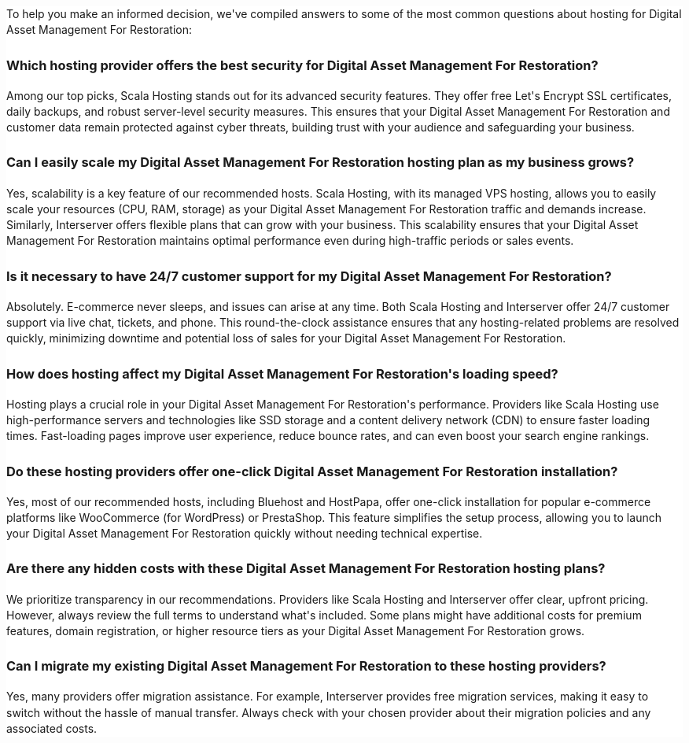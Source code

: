 To help you make an informed decision, we've compiled answers to some of the most common questions about hosting for Digital Asset Management For Restoration:

### Which hosting provider offers the best security for Digital Asset Management For Restoration? 
Among our top picks, Scala Hosting stands out for its advanced security features. They offer free Let's Encrypt SSL certificates, daily backups, and robust server-level security measures. This ensures that your Digital Asset Management For Restoration and customer data remain protected against cyber threats, building trust with your audience and safeguarding your business.

### Can I easily scale my Digital Asset Management For Restoration hosting plan as my business grows? 
Yes, scalability is a key feature of our recommended hosts. Scala Hosting, with its managed VPS hosting, allows you to easily scale your resources (CPU, RAM, storage) as your Digital Asset Management For Restoration traffic and demands increase. Similarly, Interserver offers flexible plans that can grow with your business. This scalability ensures that your Digital Asset Management For Restoration maintains optimal performance even during high-traffic periods or sales events.

### Is it necessary to have 24/7 customer support for my Digital Asset Management For Restoration? 
Absolutely. E-commerce never sleeps, and issues can arise at any time. Both Scala Hosting and Interserver offer 24/7 customer support via live chat, tickets, and phone. This round-the-clock assistance ensures that any hosting-related problems are resolved quickly, minimizing downtime and potential loss of sales for your Digital Asset Management For Restoration.

### How does hosting affect my Digital Asset Management For Restoration's loading speed? 
Hosting plays a crucial role in your Digital Asset Management For Restoration's performance. Providers like Scala Hosting use high-performance servers and technologies like SSD storage and a content delivery network (CDN) to ensure faster loading times. Fast-loading pages improve user experience, reduce bounce rates, and can even boost your search engine rankings.

### Do these hosting providers offer one-click Digital Asset Management For Restoration installation? 
Yes, most of our recommended hosts, including Bluehost and HostPapa, offer one-click installation for popular e-commerce platforms like WooCommerce (for WordPress) or PrestaShop. This feature simplifies the setup process, allowing you to launch your Digital Asset Management For Restoration quickly without needing technical expertise.

### Are there any hidden costs with these Digital Asset Management For Restoration hosting plans? 
We prioritize transparency in our recommendations. Providers like Scala Hosting and Interserver offer clear, upfront pricing. However, always review the full terms to understand what's included. Some plans might have additional costs for premium features, domain registration, or higher resource tiers as your Digital Asset Management For Restoration grows.

### Can I migrate my existing Digital Asset Management For Restoration to these hosting providers? 
Yes, many providers offer migration assistance. For example, Interserver provides free migration services, making it easy to switch without the hassle of manual transfer. Always check with your chosen provider about their migration policies and any associated costs.
